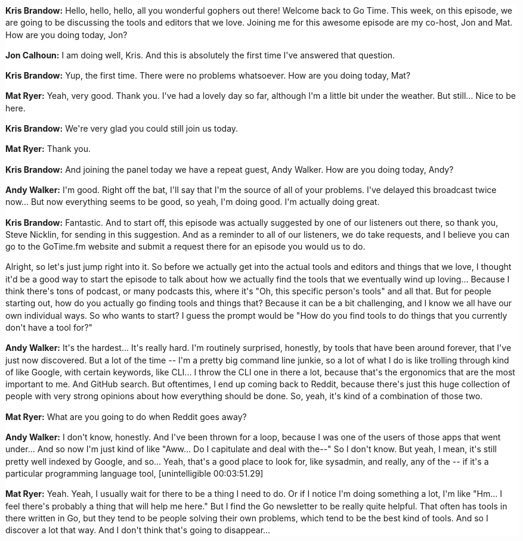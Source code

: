 **Kris Brandow:** Hello, hello, hello, all you wonderful gophers out there! Welcome back to Go Time. This week, on this episode, we are going to be discussing the tools and editors that we love. Joining me for this awesome episode are my co-host, Jon and Mat. How are you doing today, Jon?

**Jon Calhoun:** I am doing well, Kris. And this is absolutely the first time I've answered that question.

**Kris Brandow:** Yup, the first time. There were no problems whatsoever. How are you doing today, Mat?

**Mat Ryer:** Yeah, very good. Thank you. I've had a lovely day so far, although I'm a little bit under the weather. But still... Nice to be here.

**Kris Brandow:** We're very glad you could still join us today.

**Mat Ryer:** Thank you.

**Kris Brandow:** And joining the panel today we have a repeat guest, Andy Walker. How are you doing today, Andy?

**Andy Walker:** I'm good. Right off the bat, I'll say that I'm the source of all of your problems. I've delayed this broadcast twice now... But now everything seems to be good, so yeah, I'm doing good. I'm actually doing great.

**Kris Brandow:** Fantastic. And to start off, this episode was actually suggested by one of our listeners out there, so thank you, Steve Nicklin, for sending in this suggestion. And as a reminder to all of our listeners, we do take requests, and I believe you can go to the GoTime.fm website and submit a request there for an episode you would us to do.

Alright, so let's just jump right into it. So before we actually get into the actual tools and editors and things that we love, I thought it'd be a good way to start the episode to talk about how we actually find the tools that we eventually wind up loving... Because I think there's tons of podcast, or many podcasts this, where it's "Oh, this specific person's tools" and all that. But for people starting out, how do you actually go finding tools and things that? Because it can be a bit challenging, and I know we all have our own individual ways. So who wants to start? I guess the prompt would be "How do you find tools to do things that you currently don't have a tool for?"

**Andy Walker:** It's the hardest... It's really hard. I'm routinely surprised, honestly, by tools that have been around forever, that I've just now discovered. But a lot of the time -- I'm a pretty big command line junkie, so a lot of what I do is like trolling through kind of like Google, with certain keywords, like CLI... I throw the CLI one in there a lot, because that's the ergonomics that are the most important to me. And GitHub search. But oftentimes, I end up coming back to Reddit, because there's just this huge collection of people with very strong opinions about how everything should be done. So, yeah, it's kind of a combination of those two.

**Mat Ryer:** What are you going to do when Reddit goes away?

**Andy Walker:** I don't know, honestly. And I've been thrown for a loop, because I was one of the users of those apps that went under... And so now I'm just kind of like "Aww... Do I capitulate and deal with the--" So I don't know. But yeah, I mean, it's still pretty well indexed by Google, and so... Yeah, that's a good place to look for, like sysadmin, and really, any of the -- if it's a particular programming language tool, \[unintelligible 00:03:51.29\]

**Mat Ryer:** Yeah. Yeah, I usually wait for there to be a thing I need to do. Or if I notice I'm doing something a lot, I'm like "Hm... I feel there's probably a thing that will help me here." But I find the Go newsletter to be really quite helpful. That often has tools in there written in Go, but they tend to be people solving their own problems, which tend to be the best kind of tools. And so I discover a lot that way. And I don't think that's going to disappear...

